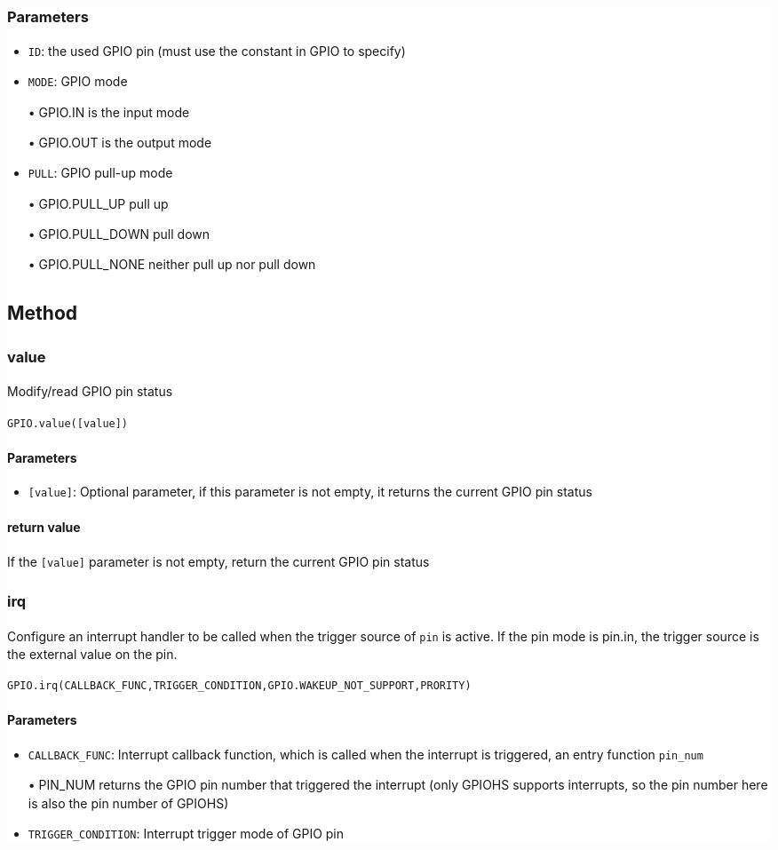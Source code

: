 ### Parameters

* `ID`: the used GPIO pin (must use the constant in GPIO to specify)

* `MODE`: GPIO mode

  • GPIO.IN is the input mode

  • GPIO.OUT is the output mode

* `PULL`: GPIO pull-up mode

  • GPIO.PULL_UP pull up

  ​• GPIO.PULL_DOWN pull down

  ​• GPIO.PULL_NONE neither pull up nor pull down


## Method


### value

Modify/read GPIO pin status

```python
GPIO.value([value])
```

#### Parameters

* `[value]`: Optional parameter, if this parameter is not empty, it returns the current GPIO pin status


#### return value

If the `[value]` parameter is not empty, return the current GPIO pin status


### irq

Configure an interrupt handler to be called when the trigger source of `pin` is active. If the pin mode is pin.in, the trigger source is the external value on the pin.

```python
GPIO.irq(CALLBACK_FUNC,TRIGGER_CONDITION,GPIO.WAKEUP_NOT_SUPPORT,PRORITY)
```

#### Parameters


* `CALLBACK_FUNC`: Interrupt callback function, which is called when the interrupt is triggered, an entry function `pin_num`

  ​• PIN_NUM returns the GPIO pin number that triggered the interrupt (only GPIOHS supports interrupts, so the pin number here is also the pin number of GPIOHS)

* `TRIGGER_CONDITION`: Interrupt trigger mode of GPIO pin
